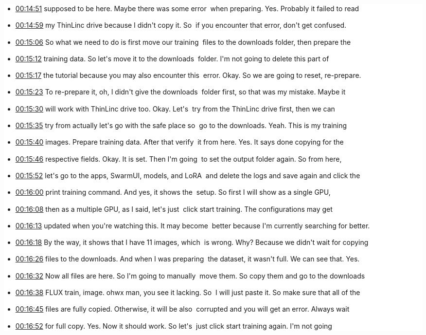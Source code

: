 - [00:14:51](https://www.youtube.com/watch?v=-uhL2nW7Ddw&t=891) supposed to be here. Maybe there was some error&nbsp; when preparing. Yes. Probably it failed to read&nbsp;&nbsp;

- [00:14:59](https://www.youtube.com/watch?v=-uhL2nW7Ddw&t=899) my ThinLinc drive because I didn't copy it. So&nbsp; if you encounter that error, don't get confused.&nbsp;&nbsp;

- [00:15:06](https://www.youtube.com/watch?v=-uhL2nW7Ddw&t=906) So what we need to do is first move our training&nbsp; files to the downloads folder, then prepare the&nbsp;&nbsp;

- [00:15:12](https://www.youtube.com/watch?v=-uhL2nW7Ddw&t=912) training data. So let's move it to the downloads&nbsp; folder. I'm not going to delete this part of&nbsp;&nbsp;

- [00:15:17](https://www.youtube.com/watch?v=-uhL2nW7Ddw&t=917) the tutorial because you may also encounter this&nbsp; error. Okay. So we are going to reset, re-prepare.&nbsp;&nbsp;

- [00:15:23](https://www.youtube.com/watch?v=-uhL2nW7Ddw&t=923) To re-prepare it, oh, I didn't give the downloads&nbsp; folder first, so that was my mistake. Maybe it&nbsp;&nbsp;

- [00:15:30](https://www.youtube.com/watch?v=-uhL2nW7Ddw&t=930) will work with ThinLinc drive too. Okay. Let's&nbsp; try from the ThinLinc drive first, then we can&nbsp;&nbsp;

- [00:15:35](https://www.youtube.com/watch?v=-uhL2nW7Ddw&t=935) try from actually let's go with the safe place so&nbsp; go to the downloads. Yeah. This is my training&nbsp;&nbsp;

- [00:15:40](https://www.youtube.com/watch?v=-uhL2nW7Ddw&t=940) images. Prepare training data. After that verify&nbsp; it from here. Yes. It says done copying for the&nbsp;&nbsp;

- [00:15:46](https://www.youtube.com/watch?v=-uhL2nW7Ddw&t=946) respective fields. Okay. It is set. Then I'm going&nbsp; to set the output folder again. So from here,&nbsp;&nbsp;

- [00:15:52](https://www.youtube.com/watch?v=-uhL2nW7Ddw&t=952) let's go to the apps, SwarmUI, models, and LoRA&nbsp; and delete the logs and save again and click the&nbsp;&nbsp;

- [00:16:00](https://www.youtube.com/watch?v=-uhL2nW7Ddw&t=960) print training command. And yes, it shows the&nbsp; setup. So first I will show as a single GPU,&nbsp;&nbsp;

- [00:16:08](https://www.youtube.com/watch?v=-uhL2nW7Ddw&t=968) then as a multiple GPU, as I said, let's just&nbsp; click start training. The configurations may get&nbsp;&nbsp;

- [00:16:13](https://www.youtube.com/watch?v=-uhL2nW7Ddw&t=973) updated when you're watching this. It may become&nbsp; better because I'm currently searching for better.&nbsp;&nbsp;

- [00:16:18](https://www.youtube.com/watch?v=-uhL2nW7Ddw&t=978) By the way, it shows that I have 11 images, which&nbsp; is wrong. Why? Because we didn't wait for copying&nbsp;&nbsp;

- [00:16:26](https://www.youtube.com/watch?v=-uhL2nW7Ddw&t=986) files to the downloads. And when I was preparing&nbsp; the dataset, it wasn't full. We can see that. Yes.&nbsp;&nbsp;

- [00:16:32](https://www.youtube.com/watch?v=-uhL2nW7Ddw&t=992) Now all files are here. So I'm going to manually&nbsp; move them. So copy them and go to the downloads&nbsp;&nbsp;

- [00:16:38](https://www.youtube.com/watch?v=-uhL2nW7Ddw&t=998) FLUX train, image. ohwx man, you see it lacking. So&nbsp; I will just paste it. So make sure that all of the&nbsp;&nbsp;

- [00:16:45](https://www.youtube.com/watch?v=-uhL2nW7Ddw&t=1005) files are fully copied. Otherwise, it will be also&nbsp; corrupted and you will get an error. Always wait&nbsp;&nbsp;

- [00:16:52](https://www.youtube.com/watch?v=-uhL2nW7Ddw&t=1012) for full copy. Yes. Now it should work. So let's&nbsp; just click start training again. I'm not going&nbsp;&nbsp;
